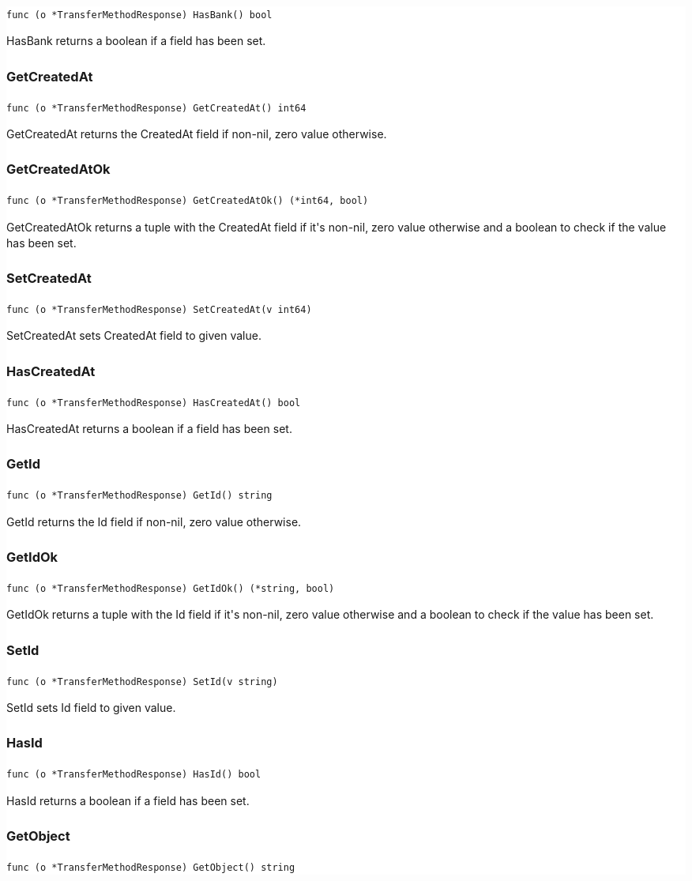 `func (o *TransferMethodResponse) HasBank() bool`

HasBank returns a boolean if a field has been set.

### GetCreatedAt

`func (o *TransferMethodResponse) GetCreatedAt() int64`

GetCreatedAt returns the CreatedAt field if non-nil, zero value otherwise.

### GetCreatedAtOk

`func (o *TransferMethodResponse) GetCreatedAtOk() (*int64, bool)`

GetCreatedAtOk returns a tuple with the CreatedAt field if it's non-nil, zero value otherwise
and a boolean to check if the value has been set.

### SetCreatedAt

`func (o *TransferMethodResponse) SetCreatedAt(v int64)`

SetCreatedAt sets CreatedAt field to given value.

### HasCreatedAt

`func (o *TransferMethodResponse) HasCreatedAt() bool`

HasCreatedAt returns a boolean if a field has been set.

### GetId

`func (o *TransferMethodResponse) GetId() string`

GetId returns the Id field if non-nil, zero value otherwise.

### GetIdOk

`func (o *TransferMethodResponse) GetIdOk() (*string, bool)`

GetIdOk returns a tuple with the Id field if it's non-nil, zero value otherwise
and a boolean to check if the value has been set.

### SetId

`func (o *TransferMethodResponse) SetId(v string)`

SetId sets Id field to given value.

### HasId

`func (o *TransferMethodResponse) HasId() bool`

HasId returns a boolean if a field has been set.

### GetObject

`func (o *TransferMethodResponse) GetObject() string`
